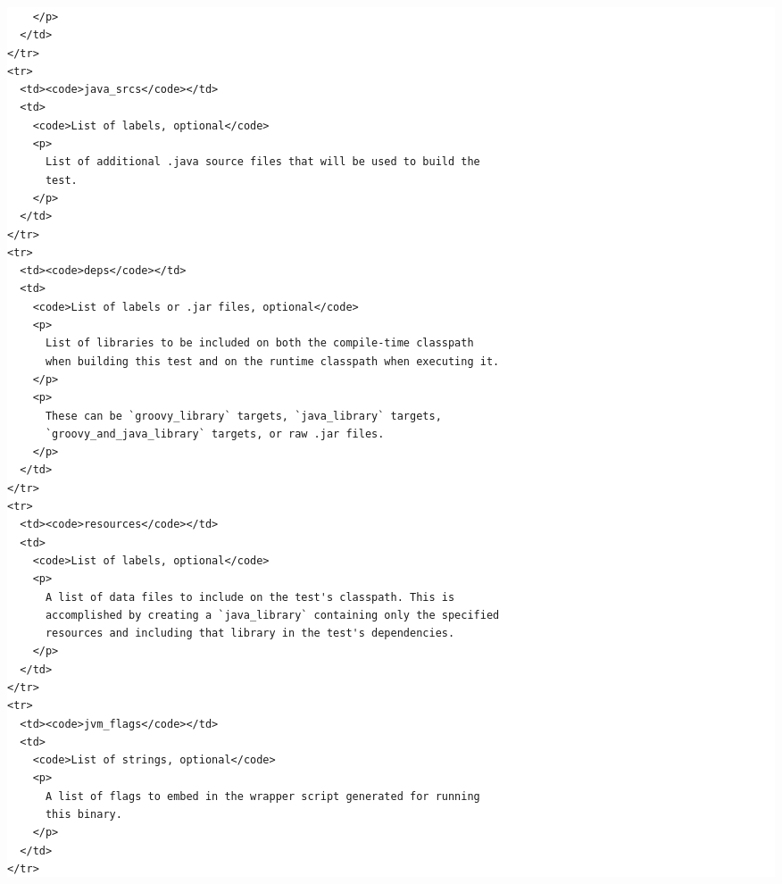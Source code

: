         </p>
      </td>
    </tr>
    <tr>
      <td><code>java_srcs</code></td>
      <td>
        <code>List of labels, optional</code>
        <p>
          List of additional .java source files that will be used to build the
          test.
        </p>
      </td>
    </tr>
    <tr>
      <td><code>deps</code></td>
      <td>
        <code>List of labels or .jar files, optional</code>
        <p>
          List of libraries to be included on both the compile-time classpath
          when building this test and on the runtime classpath when executing it.
        </p>
        <p>
          These can be `groovy_library` targets, `java_library` targets,
          `groovy_and_java_library` targets, or raw .jar files.
        </p>
      </td>
    </tr>
    <tr>
      <td><code>resources</code></td>
      <td>
        <code>List of labels, optional</code>
        <p>
          A list of data files to include on the test's classpath. This is
          accomplished by creating a `java_library` containing only the specified
          resources and including that library in the test's dependencies.
        </p>
      </td>
    </tr>
    <tr>
      <td><code>jvm_flags</code></td>
      <td>
        <code>List of strings, optional</code>
        <p>
          A list of flags to embed in the wrapper script generated for running
          this binary.
        </p>
      </td>
    </tr>
  </tbody>
</table>
